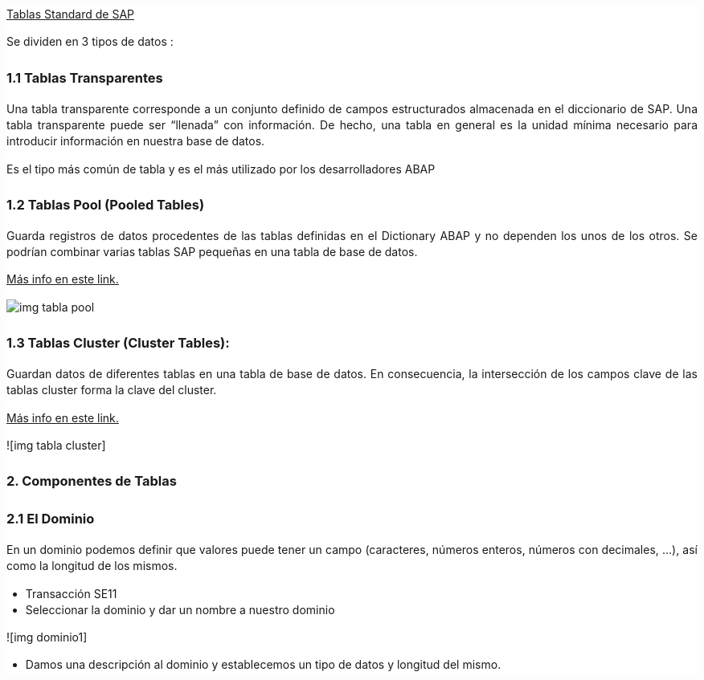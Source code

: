 [Tablas Standard de SAP][tipos de tablas standard en sap]

Se dividen en 3 tipos de datos :

</p>

### 1.1 Tablas Transparentes

<p align="justify">
Una tabla transparente corresponde a un conjunto definido de campos estructurados almacenada en el diccionario de SAP. Una tabla transparente puede ser “llenada” con información. De hecho, una tabla en general es la unidad mínima necesario para introducir información en nuestra base de datos.

Es el tipo más común de tabla y es el más utilizado por los
desarrolladores ABAP

</p>

### 1.2 Tablas Pool (Pooled Tables)

<p align="justify">
Guarda registros de datos procedentes de las tablas definidas en el Dictionary ABAP y no dependen los unos de los otros. Se podrían combinar varias tablas SAP pequeñas en una tabla de base de datos.

[Más info en este link.][tablas pool]

</p>

![img tabla pool]

### 1.3 Tablas Cluster (Cluster Tables):

<p align="justify">
Guardan datos de diferentes tablas en una tabla de base de datos. En consecuencia, la intersección de los campos clave de las tablas cluster forma la clave del cluster.

[Más info en este link.][tablas cluster]

</p>

![img tabla cluster]

### 2. Componentes de Tablas
### 2.1 El Dominio

<p align="justify">
En un dominio podemos definir que valores puede tener un campo (caracteres, números enteros, números con decimales, …), así como la longitud de los mismos.
</p>

+ Transacción SE11
+ Seleccionar la dominio y dar un nombre a nuestro dominio

![img dominio1]
+ Damos una descripción al dominio y establecemos un tipo de datos y longitud del mismo.


[tipos de tablas standard en sap]: https://www.blogdesap.com/2010/03/tablas-del-diccionario.html
[tablas pool]:    https://training.logaligroup.com/tablas-pool/
[tablas cluster]: https://training.logaligroup.com/tablas-cluster/
[link abap1]: http://desarrollofacil.com/abap/
[img tabla pool]:   https://training.logaligroup.com/wp-content/uploads/2018/05/01-12.png